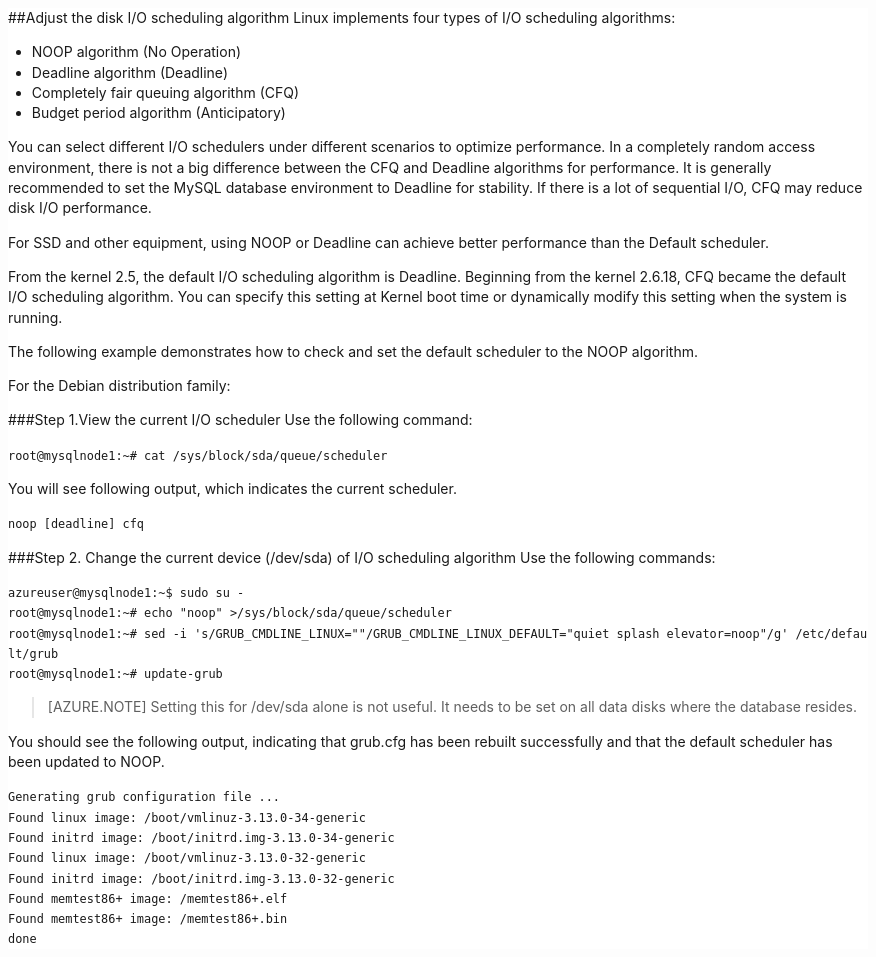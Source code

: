 
##Adjust the disk I/O scheduling algorithm
Linux implements four types of I/O scheduling algorithms:  

-	NOOP algorithm (No Operation)
-	Deadline algorithm (Deadline)
-	Completely fair queuing algorithm (CFQ)
-	Budget period algorithm (Anticipatory)  

You can select different I/O schedulers under different scenarios to optimize performance. In a completely random access environment, there is not a big difference between the CFQ and Deadline algorithms for performance. It is generally recommended to set the MySQL database environment to Deadline for stability. If there is a lot of sequential I/O, CFQ may reduce disk I/O performance.   

For SSD and other equipment, using NOOP or Deadline can achieve better performance than the Default scheduler.   

From the kernel 2.5, the default I/O scheduling algorithm is Deadline. Beginning from the kernel 2.6.18, CFQ became the default I/O scheduling algorithm.  You can specify this setting at Kernel boot time or dynamically modify this setting when the system is running.  

The following example demonstrates how to check and set the default scheduler to the NOOP algorithm.  

For the Debian distribution family:

###Step 1.View the current I/O scheduler
Use the following command:  

	root@mysqlnode1:~# cat /sys/block/sda/queue/scheduler

You will see following output, which indicates the current scheduler.  

	noop [deadline] cfq


###Step 2. Change the current device (/dev/sda) of I/O scheduling algorithm
Use the following commands:  

	azureuser@mysqlnode1:~$ sudo su -
	root@mysqlnode1:~# echo "noop" >/sys/block/sda/queue/scheduler
	root@mysqlnode1:~# sed -i 's/GRUB_CMDLINE_LINUX=""/GRUB_CMDLINE_LINUX_DEFAULT="quiet splash elevator=noop"/g' /etc/default/grub
	root@mysqlnode1:~# update-grub

>[AZURE.NOTE] Setting this for /dev/sda alone is not useful. It needs to be set on all data disks where the database resides.  

You should see the following output, indicating that grub.cfg has been rebuilt successfully and that the default scheduler has been updated to NOOP.  

	Generating grub configuration file ...
	Found linux image: /boot/vmlinuz-3.13.0-34-generic
	Found initrd image: /boot/initrd.img-3.13.0-34-generic
	Found linux image: /boot/vmlinuz-3.13.0-32-generic
	Found initrd image: /boot/initrd.img-3.13.0-32-generic
	Found memtest86+ image: /memtest86+.elf
	Found memtest86+ image: /memtest86+.bin
	done


[1]: ./media/virtual-machines-linux-classic-optimize-mysql/virtual-machines-linux-optimize-mysql-perf-01.png
[2]: ./media/virtual-machines-linux-classic-optimize-mysql/virtual-machines-linux-optimize-mysql-perf-02.png
[3]: ./media/virtual-machines-linux-classic-optimize-mysql/virtual-machines-linux-optimize-mysql-perf-03.png
[4]: ./media/virtual-machines-linux-classic-optimize-mysql/virtual-machines-linux-optimize-mysql-perf-04.png
[5]: ./media/virtual-machines-linux-classic-optimize-mysql/virtual-machines-linux-optimize-mysql-perf-05.png
[6]: ./media/virtual-machines-linux-classic-optimize-mysql/virtual-machines-linux-optimize-mysql-perf-06.png
[7]: ./media/virtual-machines-linux-classic-optimize-mysql/virtual-machines-linux-optimize-mysql-perf-07.png
[8]: ./media/virtual-machines-linux-classic-optimize-mysql/virtual-machines-linux-optimize-mysql-perf-08.png
[9]: ./media/virtual-machines-linux-classic-optimize-mysql/virtual-machines-linux-optimize-mysql-perf-09.png
[10]: ./media/virtual-machines-linux-classic-optimize-mysql/virtual-machines-linux-optimize-mysql-perf-10.png
[11]: ./media/virtual-machines-linux-classic-optimize-mysql/virtual-machines-linux-optimize-mysql-perf-11.png
[12]: ./media/virtual-machines-linux-classic-optimize-mysql/virtual-machines-linux-optimize-mysql-perf-12.png
[13]: ./media/virtual-machines-linux-classic-optimize-mysql/virtual-machines-linux-optimize-mysql-perf-13.png
[14]: ./media/virtual-machines-linux-classic-optimize-mysql/virtual-machines-linux-optimize-mysql-perf-14.png